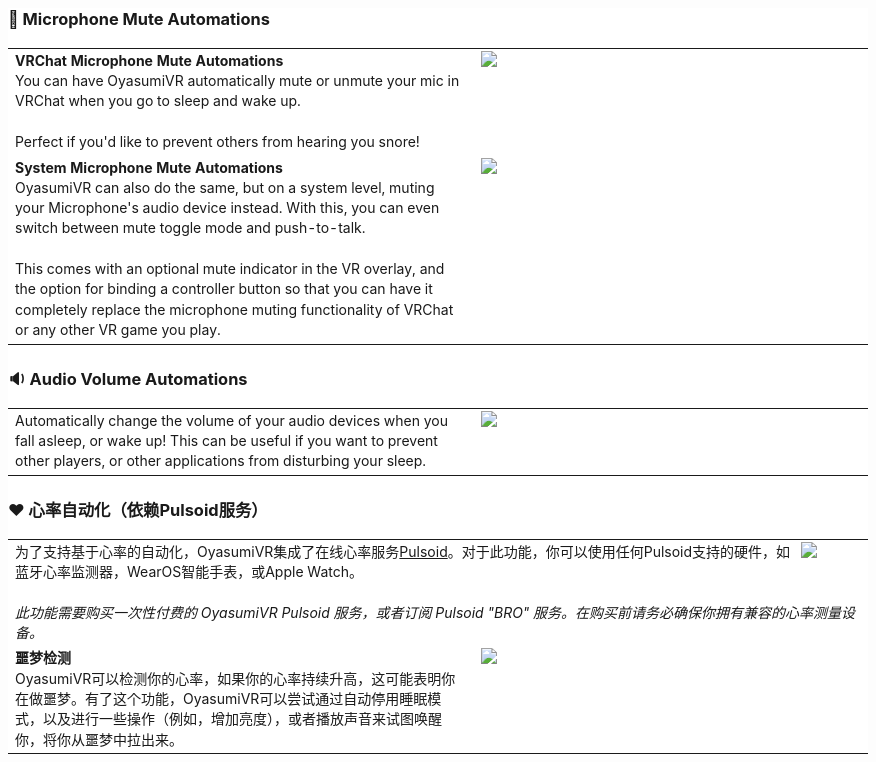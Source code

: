 ### 🎤 Microphone Mute Automations

<table>
   <tr>
    <td>
<b>VRChat Microphone Mute Automations</b><br>
You can have OyasumiVR automatically mute or unmute your mic in VRChat when you go to sleep and wake up.
<br><br>Perfect if you'd like to prevent others from hearing you snore!
    </td>
    <td width="380"><img src="https://github.com/Raphiiko/OyasumiVR/assets/111654848/6c3d3f13-0c88-4af7-96b0-d9ea72acf69c"></td>
  </tr>
  <tr>
    <td>
<b>System Microphone Mute Automations</b><br>
OyasumiVR can also do the same, but on a system level, muting your Microphone's audio device instead.
With this, you can even switch between mute toggle mode and push-to-talk.
<br><br>
This comes with an optional mute indicator in the VR overlay, and the option for binding a controller button so that you can have it completely replace the microphone muting functionality of VRChat or any other VR game you play.
    </td>
    <td width="380"><img src="https://github.com/Raphiiko/OyasumiVR/assets/111654848/6c3d3f13-0c88-4af7-96b0-d9ea72acf69c"></td>
  </tr>
</table>

### 🔉 Audio Volume Automations

<table>
   <tr>
    <td>
Automatically change the volume of your audio devices when you fall asleep, or wake up! This can be useful if you want to prevent other players, or other applications from disturbing your sleep.
    </td>
    <td width="380"><img src="https://github.com/Raphiiko/OyasumiVR/assets/111654848/e5043544-b426-4b45-8131-4f63dcc6a184"></td>
  </tr>
</table>

### ♥️ 心率自动化（依赖Pulsoid服务）

<table>
  <tr>
    <td colspan="2">
      <img width="60" align="right" src="https://github.com/Raphiiko/OyasumiVR/assets/111654848/e6e73a94-b9c0-4a4b-a3ec-2859e5c01179" />
为了支持基于心率的自动化，OyasumiVR集成了在线心率服务<a href="https://pulsoid.net/pricing?promo_campaign_id=86680152-707d-4771-8a12-740bad1b4545">Pulsoid</a>。对于此功能，你可以使用任何Pulsoid支持的硬件，如蓝牙心率监测器，WearOS智能手表，或Apple Watch。
<br><br>
<i>此功能需要购买一次性付费的 OyasumiVR Pulsoid 服务，或者订阅 Pulsoid "BRO" 服务。在购买前请务必确保你拥有兼容的心率测量设备。 </i>
    </td>
  </tr>
  <tr>
    <td>
<b>噩梦检测</b>
<br>
OyasumiVR可以检测你的心率，如果你的心率持续升高，这可能表明你在做噩梦。有了这个功能，OyasumiVR可以尝试通过自动停用睡眠模式，以及进行一些操作（例如，增加亮度），或者播放声音来试图唤醒你，将你从噩梦中拉出来。
    </td>
    <td width="380"><img src="https://github.com/Raphiiko/OyasumiVR/assets/111654848/bcdbb83f-b7b7-49d8-b3f1-39a67b9b619e"></td>
  </tr>
  <tr>